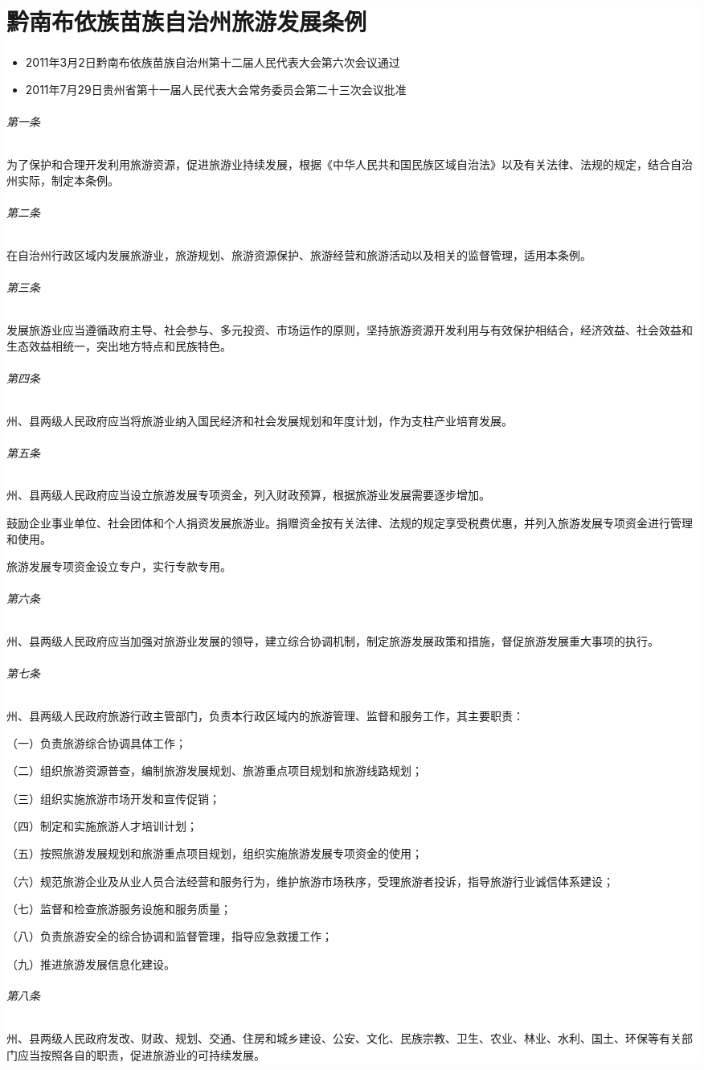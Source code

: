 # 黔南布依族苗族自治州旅游发展条例

- 2011年3月2日黔南布依族苗族自治州第十二届人民代表大会第六次会议通过

- 2011年7月29日贵州省第十一届人民代表大会常务委员会第二十三次会议批准



###### 第一条

为了保护和合理开发利用旅游资源，促进旅游业持续发展，根据《中华人民共和国民族区域自治法》以及有关法律、法规的规定，结合自治州实际，制定本条例。

###### 第二条

在自治州行政区域内发展旅游业，旅游规划、旅游资源保护、旅游经营和旅游活动以及相关的监督管理，适用本条例。

###### 第三条

发展旅游业应当遵循政府主导、社会参与、多元投资、市场运作的原则，坚持旅游资源开发利用与有效保护相结合，经济效益、社会效益和生态效益相统一，突出地方特点和民族特色。

###### 第四条

州、县两级人民政府应当将旅游业纳入国民经济和社会发展规划和年度计划，作为支柱产业培育发展。

###### 第五条

州、县两级人民政府应当设立旅游发展专项资金，列入财政预算，根据旅游业发展需要逐步增加。

鼓励企业事业单位、社会团体和个人捐资发展旅游业。捐赠资金按有关法律、法规的规定享受税费优惠，并列入旅游发展专项资金进行管理和使用。

旅游发展专项资金设立专户，实行专款专用。

###### 第六条

州、县两级人民政府应当加强对旅游业发展的领导，建立综合协调机制，制定旅游发展政策和措施，督促旅游发展重大事项的执行。

###### 第七条

州、县两级人民政府旅游行政主管部门，负责本行政区域内的旅游管理、监督和服务工作，其主要职责：

（一）负责旅游综合协调具体工作；

（二）组织旅游资源普查，编制旅游发展规划、旅游重点项目规划和旅游线路规划；

（三）组织实施旅游市场开发和宣传促销；

（四）制定和实施旅游人才培训计划；

（五）按照旅游发展规划和旅游重点项目规划，组织实施旅游发展专项资金的使用；

（六）规范旅游企业及从业人员合法经营和服务行为，维护旅游市场秩序，受理旅游者投诉，指导旅游行业诚信体系建设；

（七）监督和检查旅游服务设施和服务质量；

（八）负责旅游安全的综合协调和监督管理，指导应急救援工作；

（九）推进旅游发展信息化建设。

###### 第八条

州、县两级人民政府发改、财政、规划、交通、住房和城乡建设、公安、文化、民族宗教、卫生、农业、林业、水利、国土、环保等有关部门应当按照各自的职责，促进旅游业的可持续发展。
